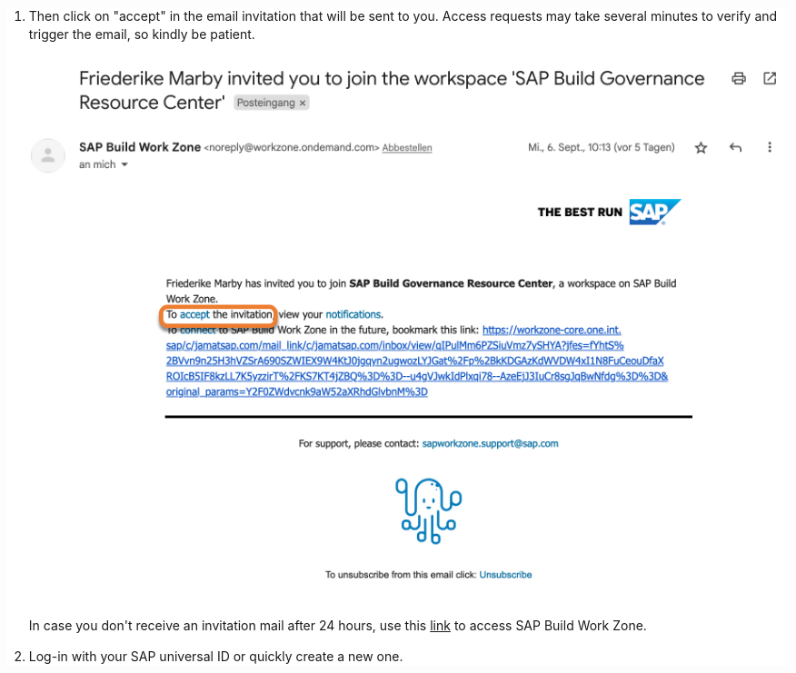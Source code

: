 1. Then click on "accept" in the email invitation that will be sent to you. Access requests may take several minutes to verify and trigger the email, so kindly be patient.
    
    <!-- size:400px -->
    ![SignUp](visuals/SignUp2.png)

    In case you don't receive an invitation mail after 24 hours, use this [link](https://workzone.one.int.sap/) to access SAP Build Work Zone. 

2. Log-in with your SAP universal ID or quickly create a new one.    
    
    <!-- size:300px -->